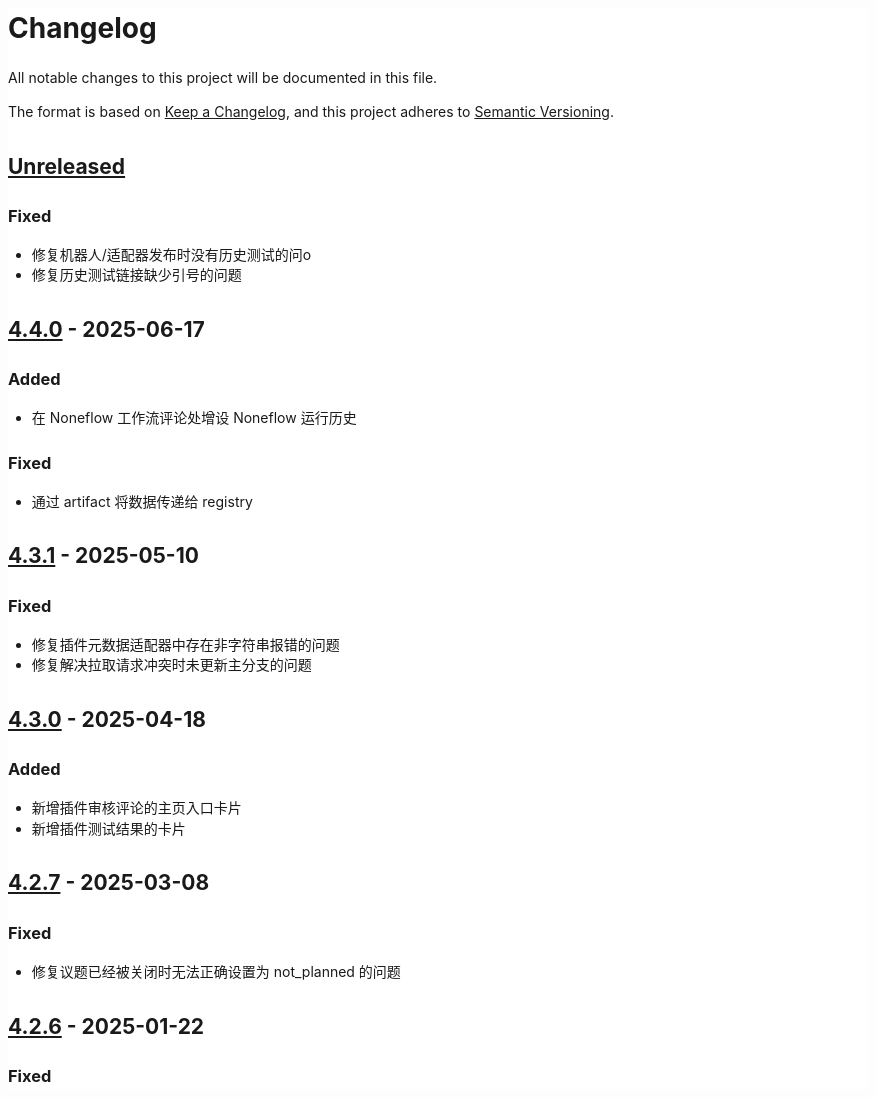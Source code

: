 # Changelog

All notable changes to this project will be documented in this file.

The format is based on [Keep a Changelog](https://keepachangelog.com/zh-CN/1.0.0/),
and this project adheres to [Semantic Versioning](https://semver.org/lang/zh-CN/spec/v2.0.0.html).

## [Unreleased]

### Fixed

- 修复机器人/适配器发布时没有历史测试的问o
- 修复历史测试链接缺少引号的问题

## [4.4.0] - 2025-06-17

### Added

- 在 Noneflow 工作流评论处增设 Noneflow 运行历史

### Fixed

- 通过 artifact 将数据传递给 registry

## [4.3.1] - 2025-05-10

### Fixed

- 修复插件元数据适配器中存在非字符串报错的问题
- 修复解决拉取请求冲突时未更新主分支的问题

## [4.3.0] - 2025-04-18

### Added

- 新增插件审核评论的主页入口卡片
- 新增插件测试结果的卡片

## [4.2.7] - 2025-03-08

### Fixed

- 修复议题已经被关闭时无法正确设置为 not_planned 的问题

## [4.2.6] - 2025-01-22

### Fixed


[Unreleased]: https://github.com/nonebot/noneflow/compare/v4.4.0...HEAD
[4.4.0]: https://github.com/nonebot/noneflow/compare/v4.3.1...v4.4.0
[4.3.1]: https://github.com/nonebot/noneflow/compare/v4.3.0...v4.3.1
[4.3.0]: https://github.com/nonebot/noneflow/compare/v4.2.7...v4.3.0
[4.2.7]: https://github.com/nonebot/noneflow/compare/v4.2.6...v4.2.7
[4.2.6]: https://github.com/nonebot/noneflow/compare/v4.2.5...v4.2.6
[4.2.5]: https://github.com/nonebot/noneflow/compare/v4.2.4...v4.2.5
[4.2.4]: https://github.com/nonebot/noneflow/compare/v4.2.3...v4.2.4
[4.2.3]: https://github.com/nonebot/noneflow/compare/v4.2.2...v4.2.3
[4.2.2]: https://github.com/nonebot/noneflow/compare/v4.2.1...v4.2.2
[4.2.1]: https://github.com/nonebot/noneflow/compare/v4.2.0...v4.2.1
[4.2.0]: https://github.com/nonebot/noneflow/compare/v4.1.4...v4.2.0
[4.1.4]: https://github.com/nonebot/noneflow/compare/v4.1.3...v4.1.4
[4.1.3]: https://github.com/nonebot/noneflow/compare/v4.1.2...v4.1.3
[4.1.2]: https://github.com/nonebot/noneflow/compare/v4.1.1...v4.1.2
[4.1.1]: https://github.com/nonebot/noneflow/compare/v4.1.0...v4.1.1
[4.1.0]: https://github.com/nonebot/noneflow/compare/v4.0.11...v4.1.0
[4.0.11]: https://github.com/nonebot/noneflow/compare/v4.0.10...v4.0.11
[4.0.10]: https://github.com/nonebot/noneflow/compare/v4.0.9...v4.0.10
[4.0.9]: https://github.com/nonebot/noneflow/compare/v4.0.8...v4.0.9
[4.0.8]: https://github.com/nonebot/noneflow/compare/v4.0.7...v4.0.8
[4.0.7]: https://github.com/nonebot/noneflow/compare/v4.0.6...v4.0.7
[4.0.6]: https://github.com/nonebot/noneflow/compare/v4.0.5...v4.0.6
[4.0.5]: https://github.com/nonebot/noneflow/compare/v4.0.4...v4.0.5
[4.0.4]: https://github.com/nonebot/noneflow/compare/v4.0.3...v4.0.4
[4.0.3]: https://github.com/nonebot/noneflow/compare/v4.0.2...v4.0.3
[4.0.2]: https://github.com/nonebot/noneflow/compare/v4.0.1...v4.0.2
[4.0.1]: https://github.com/nonebot/noneflow/compare/v4.0.0...v4.0.1
[4.0.0]: https://github.com/nonebot/noneflow/compare/v3.3.3...v4.0.0
[3.3.3]: https://github.com/nonebot/noneflow/compare/v3.3.2...v3.3.3
[3.3.2]: https://github.com/nonebot/noneflow/compare/v3.3.1...v3.3.2
[3.3.1]: https://github.com/nonebot/noneflow/compare/v3.3.0...v3.3.1
[3.3.0]: https://github.com/nonebot/noneflow/compare/v3.2.4...v3.3.0
[3.2.4]: https://github.com/nonebot/noneflow/compare/v3.2.3...v3.2.4
[3.2.3]: https://github.com/nonebot/noneflow/compare/v3.2.2...v3.2.3
[3.2.2]: https://github.com/nonebot/noneflow/compare/v3.2.1...v3.2.2
[3.2.1]: https://github.com/nonebot/noneflow/compare/v3.2.0...v3.2.1
[3.2.0]: https://github.com/nonebot/noneflow/compare/v3.1.1...v3.2.0
[3.1.1]: https://github.com/nonebot/noneflow/compare/v3.1.0...v3.1.1
[3.1.0]: https://github.com/nonebot/noneflow/compare/v3.0.7...v3.1.0
[3.0.7]: https://github.com/nonebot/noneflow/compare/v3.0.6...v3.0.7
[3.0.6]: https://github.com/nonebot/noneflow/compare/v3.0.5...v3.0.6
[3.0.5]: https://github.com/nonebot/noneflow/compare/v3.0.4...v3.0.5
[3.0.4]: https://github.com/nonebot/noneflow/compare/v3.0.3...v3.0.4
[3.0.3]: https://github.com/nonebot/noneflow/compare/v3.0.2...v3.0.3
[3.0.2]: https://github.com/nonebot/noneflow/compare/v3.0.1...v3.0.2
[3.0.1]: https://github.com/nonebot/noneflow/compare/v3.0.0...v3.0.1
[3.0.0]: https://github.com/nonebot/noneflow/compare/v2.7.3...v3.0.0
[2.7.3]: https://github.com/nonebot/noneflow/compare/v2.7.2...v2.7.3
[2.7.2]: https://github.com/nonebot/noneflow/compare/v2.7.1...v2.7.2
[2.7.1]: https://github.com/nonebot/noneflow/compare/v2.7.0...v2.7.1
[2.7.0]: https://github.com/nonebot/noneflow/compare/v2.6.1...v2.7.0
[2.6.1]: https://github.com/nonebot/noneflow/compare/v2.6.0...v2.6.1
[2.6.0]: https://github.com/nonebot/noneflow/compare/v2.5.0...v2.6.0
[2.5.0]: https://github.com/nonebot/noneflow/compare/v2.4.3...v2.5.0
[2.4.3]: https://github.com/nonebot/noneflow/compare/v2.4.2...v2.4.3
[2.4.2]: https://github.com/nonebot/noneflow/compare/v2.4.1...v2.4.2
[2.4.1]: https://github.com/nonebot/noneflow/compare/v2.4.0...v2.4.1
[2.4.0]: https://github.com/nonebot/noneflow/compare/v2.3.1...v2.4.0
[2.3.1]: https://github.com/nonebot/noneflow/compare/v2.3.0...v2.3.1
[2.3.0]: https://github.com/nonebot/noneflow/compare/v2.2.0...v2.3.0
[2.2.0]: https://github.com/nonebot/noneflow/compare/v2.1.0...v2.2.0
[2.1.0]: https://github.com/nonebot/noneflow/compare/v2.0.0...v2.1.0
[2.0.0]: https://github.com/nonebot/noneflow/compare/v1.2.1...v2.0.0
[1.2.1]: https://github.com/nonebot/noneflow/compare/v1.2.0...v1.2.1
[1.2.0]: https://github.com/nonebot/noneflow/compare/v1.1.2...v1.2.0
[1.1.2]: https://github.com/nonebot/noneflow/compare/v1.1.1...v1.1.2
[1.1.1]: https://github.com/nonebot/noneflow/compare/v1.1.0...v1.1.1
[1.1.0]: https://github.com/nonebot/noneflow/compare/v1.0.0...v1.1.0
[1.0.0]: https://github.com/nonebot/noneflow/compare/v0.5.2...v1.0.0
[0.5.2]: https://github.com/nonebot/noneflow/compare/v0.5.1...v0.5.2
[0.5.1]: https://github.com/nonebot/noneflow/compare/v0.5...v0.5.1
[0.5]: https://github.com/nonebot/noneflow/compare/v0.4...v0.5
[0.4]: https://github.com/nonebot/noneflow/compare/v0.3...v0.4
[0.3]: https://github.com/nonebot/noneflow/compare/v0.2...v0.3
[0.2]: https://github.com/nonebot/noneflow/compare/v0.1...v0.2
[0.1]: https://github.com/nonebot/noneflow/releases/tag/v0.1